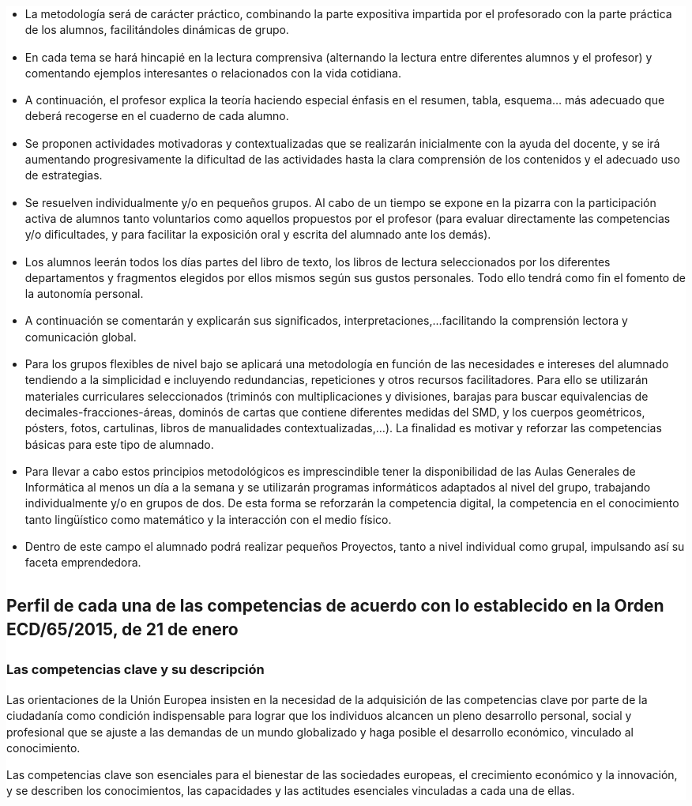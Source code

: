 -	La metodología será de carácter práctico, combinando la parte expositiva impartida por el profesorado con la parte práctica de los alumnos, facilitándoles dinámicas de grupo.

-	En cada tema se hará hincapié en la lectura comprensiva (alternando la lectura entre diferentes alumnos y el profesor) y comentando  ejemplos interesantes o relacionados con la vida cotidiana.

-	A continuación, el profesor explica la teoría haciendo especial énfasis en el resumen, tabla, esquema… más adecuado que deberá recogerse en el cuaderno de cada alumno.

-	Se proponen actividades motivadoras y contextualizadas que se realizarán inicialmente con la ayuda del docente, y se irá aumentando progresivamente la dificultad de las actividades hasta la clara comprensión de los contenidos y el adecuado uso de estrategias.

-	Se resuelven individualmente y/o en pequeños grupos. Al cabo de un tiempo se expone en la pizarra con la participación activa  de alumnos tanto voluntarios como aquellos propuestos por el profesor (para evaluar directamente las competencias y/o dificultades, y para facilitar la exposición oral y escrita del alumnado ante los demás).

-	Los alumnos leerán todos los días partes del libro de texto, los libros de lectura seleccionados por los diferentes departamentos y fragmentos elegidos por ellos mismos según sus gustos personales. Todo ello tendrá como fin el fomento de la autonomía personal.

-	A continuación se comentarán y explicarán sus significados, interpretaciones,...facilitando la comprensión lectora y comunicación global.

-	Para los grupos flexibles de nivel bajo se aplicará una metodología en función  de las necesidades e intereses del alumnado tendiendo a la simplicidad e incluyendo redundancias, repeticiones y otros recursos facilitadores. Para ello se utilizarán  materiales curriculares seleccionados (triminós con multiplicaciones y divisiones, barajas para buscar equivalencias de decimales-fracciones-áreas, dominós de cartas que contiene diferentes medidas del SMD, y los cuerpos geométricos, pósters, fotos, cartulinas, libros de manualidades contextualizadas,…). La finalidad es motivar y reforzar las competencias básicas para este tipo de alumnado.

-	Para llevar a cabo estos principios metodológicos es imprescindible tener la disponibilidad de las  Aulas Generales de Informática al menos un día a la semana y se utilizarán programas informáticos adaptados al nivel del grupo, trabajando individualmente y/o en grupos de dos. De esta forma se reforzarán la competencia digital, la competencia en el conocimiento tanto lingüístico como matemático y la  interacción con el medio físico.

-	Dentro de este campo el alumnado podrá realizar pequeños Proyectos, tanto a nivel individual como grupal, impulsando así su faceta emprendedora.



## Perfil de cada una de las competencias de acuerdo con lo establecido en la Orden ECD/65/2015, de 21 de enero

### Las competencias clave y su descripción

Las orientaciones de la Unión Europea insisten en la necesidad de la adquisición de las competencias clave por parte de la ciudadanía como condición indispensable para lograr que los individuos alcancen un pleno desarrollo personal, social y profesional que se ajuste a las demandas de un mundo globalizado y haga posible el desarrollo económico, vinculado al conocimiento.

Las competencias clave son esenciales para el bienestar de las sociedades europeas, el crecimiento económico y la innovación, y se describen los conocimientos, las capacidades y las actitudes esenciales vinculadas a cada una de ellas.
